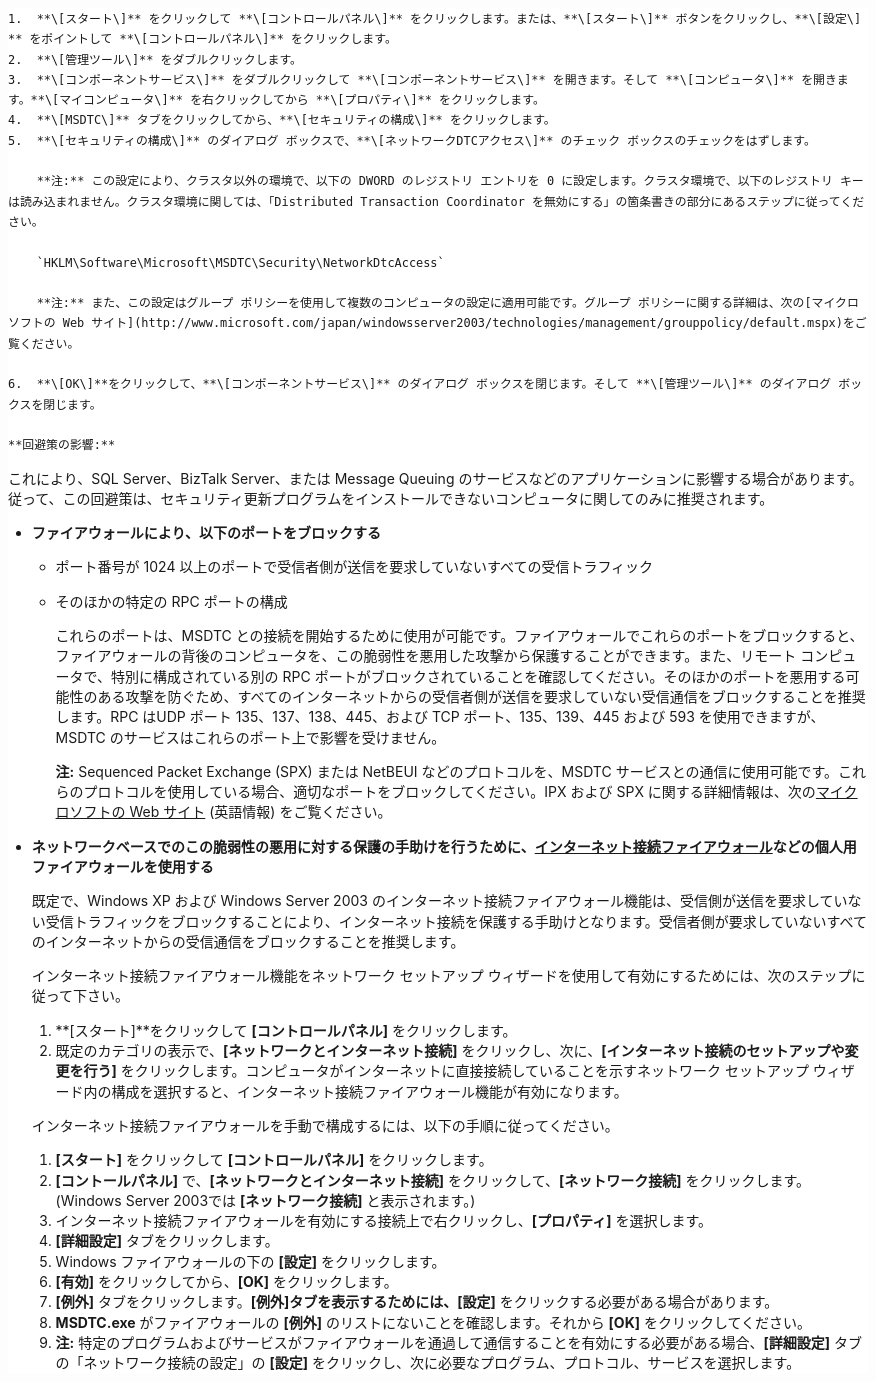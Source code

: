     1.  **\[スタート\]** をクリックして **\[コントロールパネル\]** をクリックします。または、**\[スタート\]** ボタンをクリックし、**\[設定\]** をポイントして **\[コントロールパネル\]** をクリックします。  
    2.  **\[管理ツール\]** をダブルクリックします。  
    3.  **\[コンポーネントサービス\]** をダブルクリックして **\[コンポーネントサービス\]** を開きます。そして **\[コンピュータ\]** を開きます。**\[マイコンピュータ\]** を右クリックしてから **\[プロパティ\]** をクリックします。  
    4.  **\[MSDTC\]** タブをクリックしてから、**\[セキュリティの構成\]** をクリックします。  
    5.  **\[セキュリティの構成\]** のダイアログ ボックスで、**\[ネットワークDTCアクセス\]** のチェック ボックスのチェックをはずします。
  
        **注:** この設定により、クラスタ以外の環境で、以下の DWORD のレジストリ エントリを 0 に設定します。クラスタ環境で、以下のレジストリ キーは読み込まれません。クラスタ環境に関しては、「Distributed Transaction Coordinator を無効にする」の箇条書きの部分にあるステップに従ってください。
  
        `HKLM\Software\Microsoft\MSDTC\Security\NetworkDtcAccess`
  
        **注:** また、この設定はグループ ポリシーを使用して複数のコンピュータの設定に適用可能です。グループ ポリシーに関する詳細は、次の[マイクロソフトの Web サイト](http://www.microsoft.com/japan/windowsserver2003/technologies/management/grouppolicy/default.mspx)をご覧ください。
  
    6.  **\[OK\]**をクリックして、**\[コンポーネントサービス\]** のダイアログ ボックスを閉じます。そして **\[管理ツール\]** のダイアログ ボックスを閉じます。
  
    **回避策の影響:**  
 これにより、SQL Server、BizTalk Server、または Message Queuing のサービスなどのアプリケーションに影響する場合があります。従って、この回避策は、セキュリティ更新プログラムをインストールできないコンピュータに関してのみに推奨されます。
  
-   **ファイアウォールにより、以下のポートをブロックする**  
    -   ポート番号が 1024 以上のポートで受信者側が送信を要求していないすべての受信トラフィック  
    -   そのほかの特定の RPC ポートの構成
  
        これらのポートは、MSDTC との接続を開始するために使用が可能です。ファイアウォールでこれらのポートをブロックすると、ファイアウォールの背後のコンピュータを、この脆弱性を悪用した攻撃から保護することができます。また、リモート コンピュータで、特別に構成されている別の RPC ポートがブロックされていることを確認してください。そのほかのポートを悪用する可能性のある攻撃を防ぐため、すべてのインターネットからの受信者側が送信を要求していない受信通信をブロックすることを推奨します。RPC はUDP ポート 135、137、138、445、および TCP ポート、135、139、445 および 593 を使用できますが、MSDTC のサービスはこれらのポート上で影響を受けません。
  
        **注:** Sequenced Packet Exchange (SPX) または NetBEUI などのプロトコルを、MSDTC サービスとの通信に使用可能です。これらのプロトコルを使用している場合、適切なポートをブロックしてください。IPX および SPX に関する詳細情報は、次の[マイクロソフトの Web サイト](http://www.microsoft.com/technet/prodtechnol/winxppro/reskit/default.mspx) (英語情報) をご覧ください。
  
-   **ネットワークベースでのこの脆弱性の悪用に対する保護の手助けを行うために、**[**インターネット接続ファイアウォール**](http://www.microsoft.com/japan/athome/security/viruses/fwbenefits.mspx)**などの個人用ファイアウォールを使用する**
  
    既定で、Windows XP および Windows Server 2003 のインターネット接続ファイアウォール機能は、受信側が送信を要求していない受信トラフィックをブロックすることにより、インターネット接続を保護する手助けとなります。受信者側が要求していないすべてのインターネットからの受信通信をブロックすることを推奨します。
  
    インターネット接続ファイアウォール機能をネットワーク セットアップ ウィザードを使用して有効にするためには、次のステップに従って下さい。
  
    1.  **\[スタート\]**をクリックして **\[コントロールパネル\]** をクリックします。  
    2.  既定のカテゴリの表示で、**\[ネットワークとインターネット接続\]** をクリックし、次に、**\[インターネット接続のセットアップや変更を行う\]** をクリックします。コンピュータがインターネットに直接接続していることを示すネットワーク セットアップ ウィザード内の構成を選択すると、インターネット接続ファイアウォール機能が有効になります。
  
    インターネット接続ファイアウォールを手動で構成するには、以下の手順に従ってください。
  
    1.  **\[スタート\]** をクリックして **\[コントロールパネル\]** をクリックします。  
    2.  **\[コントールパネル\]** で、**\[ネットワークとインターネット接続\]** をクリックして、**\[ネットワーク接続\]** をクリックします。(Windows Server 2003では **\[ネットワーク接続\]** と表示されます。)  
    3.  インターネット接続ファイアウォールを有効にする接続上で右クリックし、**\[プロパティ\]** を選択します。  
    4.  **\[詳細設定\]** タブをクリックします。  
    5.  Windows ファイアウォールの下の **\[設定\]** をクリックします。  
    6.  **\[有効\]** をクリックしてから、**\[OK\]** をクリックします。  
    7.  **\[例外\]** タブをクリックします。**\[例外\]**タブを表示するためには、**\[設定\]** をクリックする必要がある場合があります。  
    8.  **MSDTC.exe** がファイアウォールの **\[例外\]** のリストにないことを確認します。それから **\[OK\]** をクリックしてください。  
    9.  **注:** 特定のプログラムおよびサービスがファイアウォールを通過して通信することを有効にする必要がある場合、**\[詳細設定\]** タブの「ネットワーク接続の設定」の **\[設定\]** をクリックし、次に必要なプログラム、プロトコル、サービスを選択します。
  